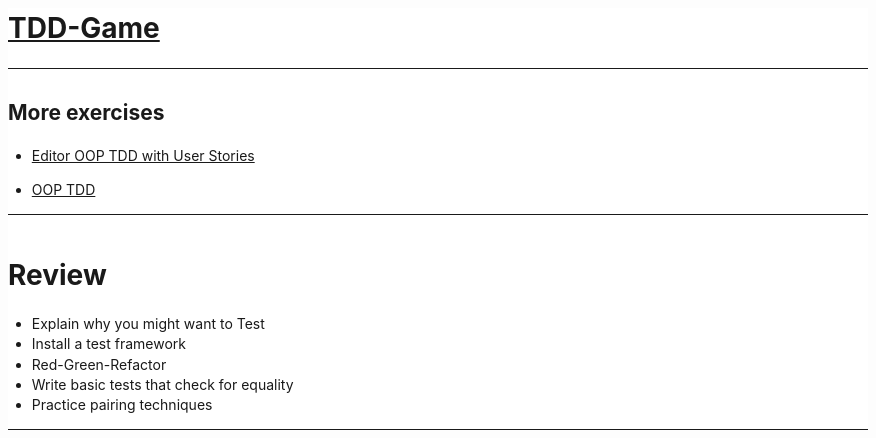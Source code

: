 # [TDD-Game](https://github.com/gSchool/tdd-game)

---

## More exercises

* [Editor OOP TDD with User Stories](https://github.com/gSchool/editor_oo_tdd_practice)

* [OOP TDD](https://github.com/gSchool/programming-oop-tdd)

---

# Review
* Explain why you might want to Test
* Install a test framework
* Red-Green-Refactor
* Write basic tests that check for equality
* Practice pairing techniques

---
